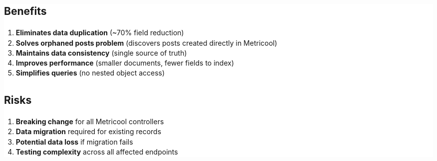 ## Benefits

1. **Eliminates data duplication** (~70% field reduction)
2. **Solves orphaned posts problem** (discovers posts created directly in Metricool)
3. **Maintains data consistency** (single source of truth)
4. **Improves performance** (smaller documents, fewer fields to index)
5. **Simplifies queries** (no nested object access)

## Risks

1. **Breaking change** for all Metricool controllers
2. **Data migration** required for existing records
3. **Potential data loss** if migration fails
4. **Testing complexity** across all affected endpoints
